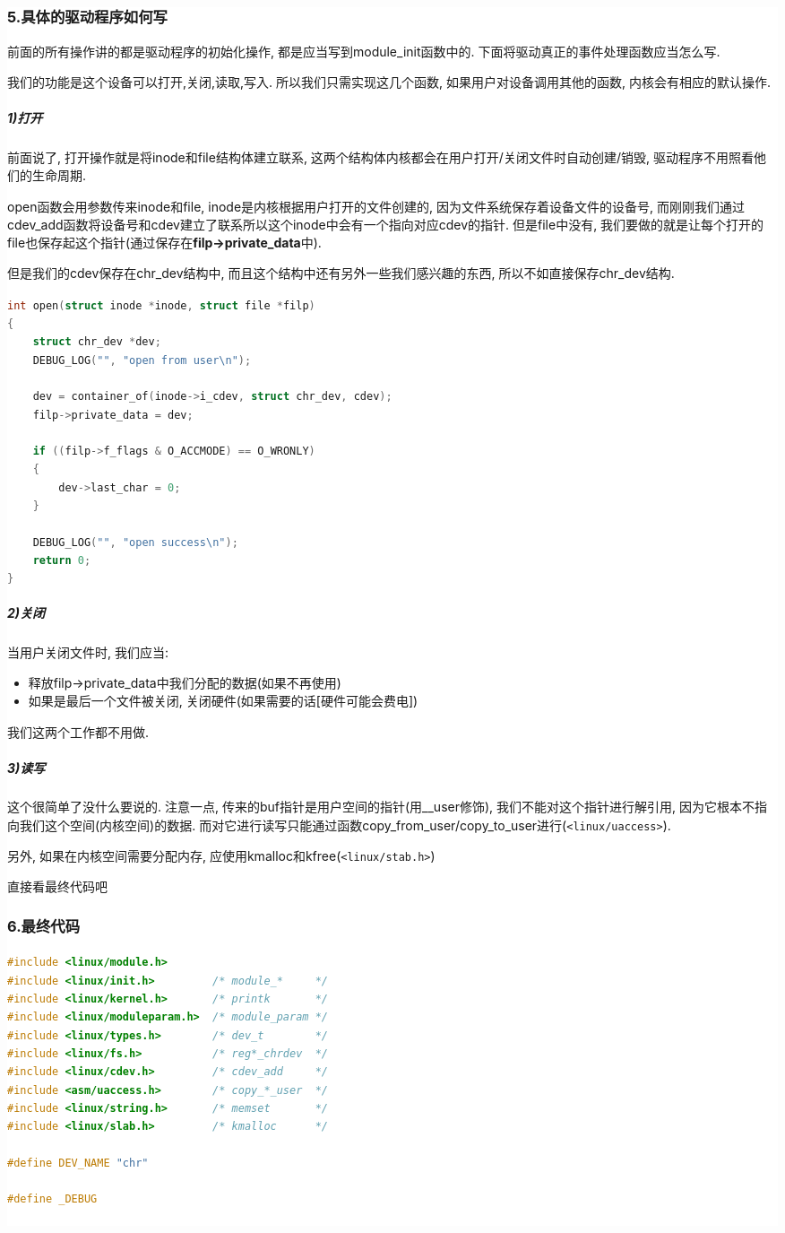### 5.具体的驱动程序如何写
前面的所有操作讲的都是驱动程序的初始化操作, 都是应当写到module_init函数中的. 下面将驱动真正的事件处理函数应当怎么写.

我们的功能是这个设备可以打开,关闭,读取,写入. 所以我们只需实现这几个函数, 如果用户对设备调用其他的函数, 内核会有相应的默认操作.

##### 1)打开

前面说了, 打开操作就是将inode和file结构体建立联系, 这两个结构体内核都会在用户打开/关闭文件时自动创建/销毁, 驱动程序不用照看他们的生命周期.

open函数会用参数传来inode和file, inode是内核根据用户打开的文件创建的, 因为文件系统保存着设备文件的设备号, 而刚刚我们通过cdev_add函数将设备号和cdev建立了联系所以这个inode中会有一个指向对应cdev的指针. 但是file中没有, 我们要做的就是让每个打开的file也保存起这个指针(通过保存在**filp->private_data**中).

但是我们的cdev保存在chr_dev结构中, 而且这个结构中还有另外一些我们感兴趣的东西, 所以不如直接保存chr_dev结构.

```c
int open(struct inode *inode, struct file *filp)
{	
	struct chr_dev *dev;
	DEBUG_LOG("", "open from user\n");
 
	dev = container_of(inode->i_cdev, struct chr_dev, cdev);
	filp->private_data = dev;
 
	if ((filp->f_flags & O_ACCMODE) == O_WRONLY)
	{
		dev->last_char = 0;
	}
 
	DEBUG_LOG("", "open success\n");
	return 0;
}
```

##### 2)关闭

当用户关闭文件时, 我们应当:

- 释放filp->private_data中我们分配的数据(如果不再使用)
- 如果是最后一个文件被关闭, 关闭硬件(如果需要的话[硬件可能会费电])

我们这两个工作都不用做.

##### 3)读写

这个很简单了没什么要说的. 注意一点, 传来的buf指针是用户空间的指针(用__user修饰), 我们不能对这个指针进行解引用, 因为它根本不指向我们这个空间(内核空间)的数据. 而对它进行读写只能通过函数copy_from_user/copy_to_user进行(`<linux/uaccess>`).

另外, 如果在内核空间需要分配内存, 应使用kmalloc和kfree(`<linux/stab.h>`)

直接看最终代码吧

### 6.最终代码

```c
#include <linux/module.h>
#include <linux/init.h>			/* module_*		*/
#include <linux/kernel.h>		/* printk		*/
#include <linux/moduleparam.h>	/* module_param */
#include <linux/types.h>		/* dev_t		*/
#include <linux/fs.h>			/* reg*_chrdev	*/
#include <linux/cdev.h>			/* cdev_add		*/
#include <asm/uaccess.h>		/* copy_*_user	*/
#include <linux/string.h>		/* memset		*/
#include <linux/slab.h>			/* kmalloc		*/
 
#define DEV_NAME "chr"
 
#define _DEBUG
 
```